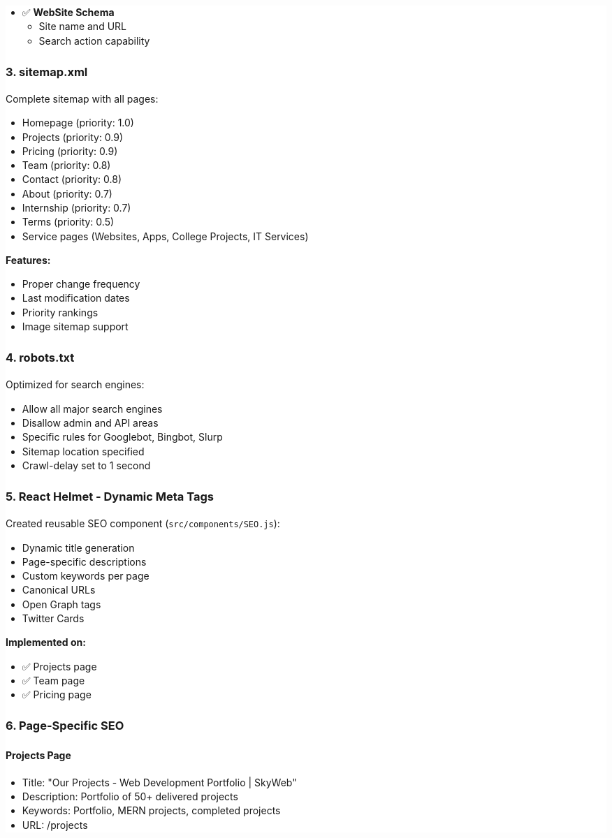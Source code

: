 - ✅ **WebSite Schema**
  - Site name and URL
  - Search action capability

### 3. **sitemap.xml**
Complete sitemap with all pages:
- Homepage (priority: 1.0)
- Projects (priority: 0.9)
- Pricing (priority: 0.9)
- Team (priority: 0.8)
- Contact (priority: 0.8)
- About (priority: 0.7)
- Internship (priority: 0.7)
- Terms (priority: 0.5)
- Service pages (Websites, Apps, College Projects, IT Services)

**Features:**
- Proper change frequency
- Last modification dates
- Priority rankings
- Image sitemap support

### 4. **robots.txt**
Optimized for search engines:
- Allow all major search engines
- Disallow admin and API areas
- Specific rules for Googlebot, Bingbot, Slurp
- Sitemap location specified
- Crawl-delay set to 1 second

### 5. **React Helmet - Dynamic Meta Tags**
Created reusable SEO component (`src/components/SEO.js`):
- Dynamic title generation
- Page-specific descriptions
- Custom keywords per page
- Canonical URLs
- Open Graph tags
- Twitter Cards

**Implemented on:**
- ✅ Projects page
- ✅ Team page
- ✅ Pricing page

### 6. **Page-Specific SEO**

#### **Projects Page**
- Title: "Our Projects - Web Development Portfolio | SkyWeb"
- Description: Portfolio of 50+ delivered projects
- Keywords: Portfolio, MERN projects, completed projects
- URL: /projects
